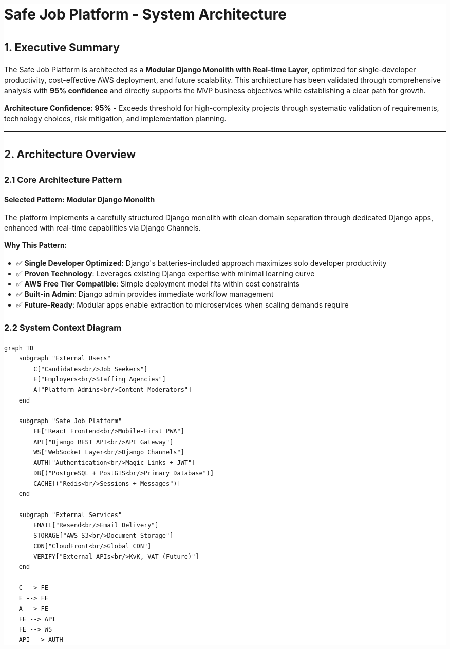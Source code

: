 # Safe Job Platform - System Architecture

## 1. Executive Summary

The Safe Job Platform is architected as a **Modular Django Monolith with Real-time Layer**, optimized for single-developer productivity, cost-effective AWS deployment, and future scalability. This architecture has been validated through comprehensive analysis with **95% confidence** and directly supports the MVP business objectives while establishing a clear path for growth.

**Architecture Confidence: 95%** - Exceeds threshold for high-complexity projects through systematic validation of requirements, technology choices, risk mitigation, and implementation planning.

---

## 2. Architecture Overview

### 2.1 Core Architecture Pattern

**Selected Pattern: Modular Django Monolith**

The platform implements a carefully structured Django monolith with clean domain separation through dedicated Django apps, enhanced with real-time capabilities via Django Channels.

**Why This Pattern:**

- ✅ **Single Developer Optimized**: Django's batteries-included approach maximizes solo developer productivity
- ✅ **Proven Technology**: Leverages existing Django expertise with minimal learning curve
- ✅ **AWS Free Tier Compatible**: Simple deployment model fits within cost constraints
- ✅ **Built-in Admin**: Django admin provides immediate workflow management
- ✅ **Future-Ready**: Modular apps enable extraction to microservices when scaling demands require

### 2.2 System Context Diagram

```mermaid
graph TD
    subgraph "External Users"
        C["Candidates<br/>Job Seekers"]
        E["Employers<br/>Staffing Agencies"]
        A["Platform Admins<br/>Content Moderators"]
    end

    subgraph "Safe Job Platform"
        FE["React Frontend<br/>Mobile-First PWA"]
        API["Django REST API<br/>API Gateway"]
        WS["WebSocket Layer<br/>Django Channels"]
        AUTH["Authentication<br/>Magic Links + JWT"]
        DB[("PostgreSQL + PostGIS<br/>Primary Database")]
        CACHE[("Redis<br/>Sessions + Messages")]
    end

    subgraph "External Services"
        EMAIL["Resend<br/>Email Delivery"]
        STORAGE["AWS S3<br/>Document Storage"]
        CDN["CloudFront<br/>Global CDN"]
        VERIFY["External APIs<br/>KvK, VAT (Future)"]
    end

    C --> FE
    E --> FE
    A --> FE
    FE --> API
    FE --> WS
    API --> AUTH
```